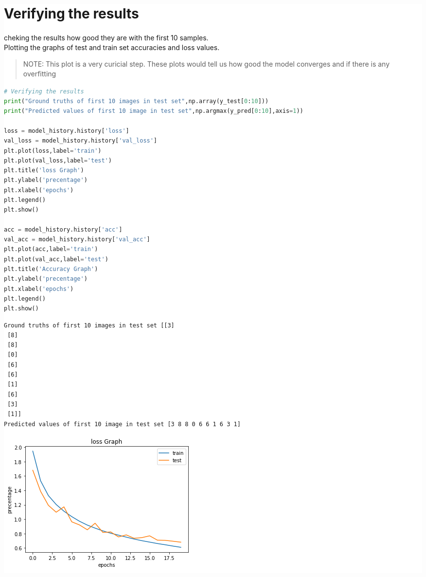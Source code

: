 
# Verifying the results
cheking the results how good they are with the first 10 samples.   
Plotting the graphs of test and train set accuracies and loss values. 
> NOTE: This plot is a very curicial step. These plots would tell us how good the model converges and if there is any overfitting


```python
# Verifying the results
print("Ground truths of first 10 images in test set",np.array(y_test[0:10]))
print("Predicted values of first 10 image in test set",np.argmax(y_pred[0:10],axis=1))

loss = model_history.history['loss']
val_loss = model_history.history['val_loss']
plt.plot(loss,label='train')
plt.plot(val_loss,label='test')
plt.title('loss Graph')
plt.ylabel('precentage')
plt.xlabel('epochs')
plt.legend()
plt.show()

acc = model_history.history['acc']
val_acc = model_history.history['val_acc']
plt.plot(acc,label='train')
plt.plot(val_acc,label='test')
plt.title('Accuracy Graph')
plt.ylabel('precentage')
plt.xlabel('epochs')
plt.legend()
plt.show()
```

    Ground truths of first 10 images in test set [[3]
     [8]
     [8]
     [0]
     [6]
     [6]
     [1]
     [6]
     [3]
     [1]]
    Predicted values of first 10 image in test set [3 8 8 0 6 6 1 6 3 1]
    


![png](/assets/images/CIFAR10_small_image_classification_keras_dataset_files/CIFAR10_small_image_classification_keras_dataset_19_1.png)
